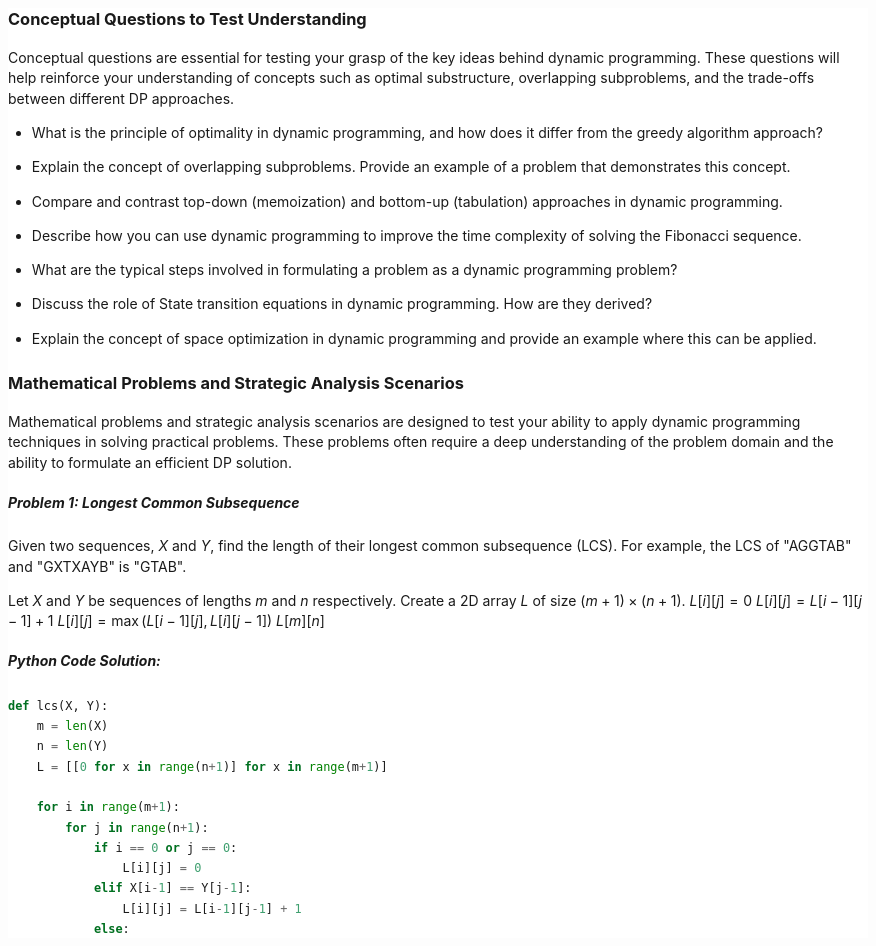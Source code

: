 ### Conceptual Questions to Test Understanding

Conceptual questions are essential for testing your grasp of the key
ideas behind dynamic programming. These questions will help reinforce
your understanding of concepts such as optimal substructure, overlapping
subproblems, and the trade-offs between different DP approaches.

- What is the principle of optimality in dynamic programming, and how
  does it differ from the greedy algorithm approach?

- Explain the concept of overlapping subproblems. Provide an example of
  a problem that demonstrates this concept.

- Compare and contrast top-down (memoization) and bottom-up (tabulation)
  approaches in dynamic programming.

- Describe how you can use dynamic programming to improve the time
  complexity of solving the Fibonacci sequence.

- What are the typical steps involved in formulating a problem as a
  dynamic programming problem?

- Discuss the role of State transition equations in dynamic programming.
  How are they derived?

- Explain the concept of space optimization in dynamic programming and
  provide an example where this can be applied.

### Mathematical Problems and Strategic Analysis Scenarios

Mathematical problems and strategic analysis scenarios are designed to
test your ability to apply dynamic programming techniques in solving
practical problems. These problems often require a deep understanding of
the problem domain and the ability to formulate an efficient DP
solution.

##### Problem 1: Longest Common Subsequence

Given two sequences, $`X`$ and $`Y`$, find the length of their longest
common subsequence (LCS). For example, the LCS of "AGGTAB" and "GXTXAYB"
is "GTAB".

<div class="algorithm">

<div class="algorithmic">

Let $`X`$ and $`Y`$ be sequences of lengths $`m`$ and $`n`$
respectively. Create a 2D array $`L`$ of size $`(m+1) \times (n+1)`$.
$`L[i][j] = 0`$ $`L[i][j] = L[i-1][j-1] + 1`$
$`L[i][j] = \max(L[i-1][j], L[i][j-1])`$ $`L[m][n]`$

</div>

</div>

##### Python Code Solution:

``` python
def lcs(X, Y):
    m = len(X)
    n = len(Y)
    L = [[0 for x in range(n+1)] for x in range(m+1)]

    for i in range(m+1):
        for j in range(n+1):
            if i == 0 or j == 0:
                L[i][j] = 0
            elif X[i-1] == Y[j-1]:
                L[i][j] = L[i-1][j-1] + 1
            else:
```